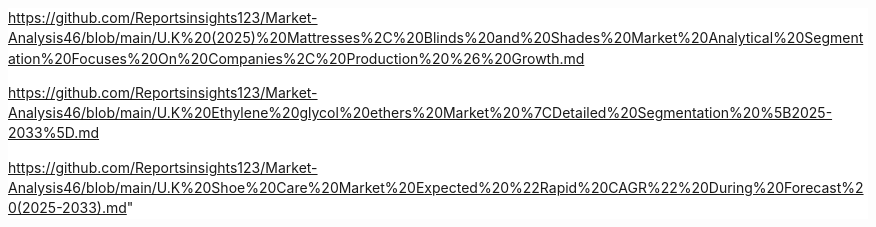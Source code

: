 <a href=https://github.com/Reportsinsights123/Market-Analysis46/blob/main/U.K%20(2025)%20Mattresses%2C%20Blinds%20and%20Shades%20Market%20Analytical%20Segmentation%20Focuses%20On%20Companies%2C%20Production%20%26%20Growth.md>https://github.com/Reportsinsights123/Market-Analysis46/blob/main/U.K%20(2025)%20Mattresses%2C%20Blinds%20and%20Shades%20Market%20Analytical%20Segmentation%20Focuses%20On%20Companies%2C%20Production%20%26%20Growth.md</a>

<a href=https://github.com/Reportsinsights123/Market-Analysis46/blob/main/U.K%20Ethylene%20glycol%20ethers%20Market%20%7CDetailed%20Segmentation%20%5B2025-2033%5D.md>https://github.com/Reportsinsights123/Market-Analysis46/blob/main/U.K%20Ethylene%20glycol%20ethers%20Market%20%7CDetailed%20Segmentation%20%5B2025-2033%5D.md</a>

<a href=https://github.com/Reportsinsights123/Market-Analysis46/blob/main/U.K%20Shoe%20Care%20Market%20Expected%20%22Rapid%20CAGR%22%20During%20Forecast%20(2025-2033).md>https://github.com/Reportsinsights123/Market-Analysis46/blob/main/U.K%20Shoe%20Care%20Market%20Expected%20%22Rapid%20CAGR%22%20During%20Forecast%20(2025-2033).md</a>"
